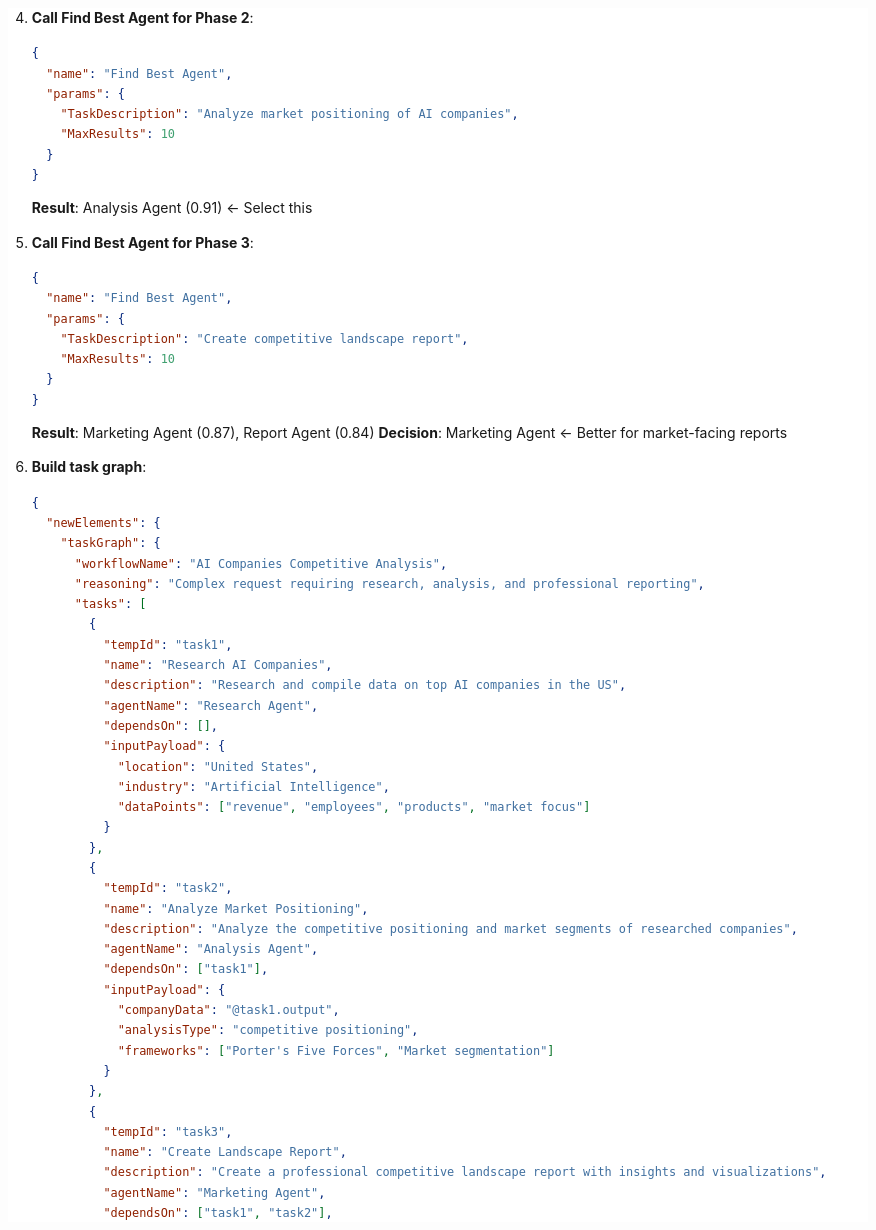 4. **Call Find Best Agent for Phase 2**:
   ```json
   {
     "name": "Find Best Agent",
     "params": {
       "TaskDescription": "Analyze market positioning of AI companies",
       "MaxResults": 10
     }
   }
   ```
   **Result**: Analysis Agent (0.91) ← Select this

5. **Call Find Best Agent for Phase 3**:
   ```json
   {
     "name": "Find Best Agent",
     "params": {
       "TaskDescription": "Create competitive landscape report",
       "MaxResults": 10
     }
   }
   ```
   **Result**: Marketing Agent (0.87), Report Agent (0.84)
   **Decision**: Marketing Agent ← Better for market-facing reports

6. **Build task graph**:
   ```json
   {
     "newElements": {
       "taskGraph": {
         "workflowName": "AI Companies Competitive Analysis",
         "reasoning": "Complex request requiring research, analysis, and professional reporting",
         "tasks": [
           {
             "tempId": "task1",
             "name": "Research AI Companies",
             "description": "Research and compile data on top AI companies in the US",
             "agentName": "Research Agent",
             "dependsOn": [],
             "inputPayload": {
               "location": "United States",
               "industry": "Artificial Intelligence",
               "dataPoints": ["revenue", "employees", "products", "market focus"]
             }
           },
           {
             "tempId": "task2",
             "name": "Analyze Market Positioning",
             "description": "Analyze the competitive positioning and market segments of researched companies",
             "agentName": "Analysis Agent",
             "dependsOn": ["task1"],
             "inputPayload": {
               "companyData": "@task1.output",
               "analysisType": "competitive positioning",
               "frameworks": ["Porter's Five Forces", "Market segmentation"]
             }
           },
           {
             "tempId": "task3",
             "name": "Create Landscape Report",
             "description": "Create a professional competitive landscape report with insights and visualizations",
             "agentName": "Marketing Agent",
             "dependsOn": ["task1", "task2"],
   ```